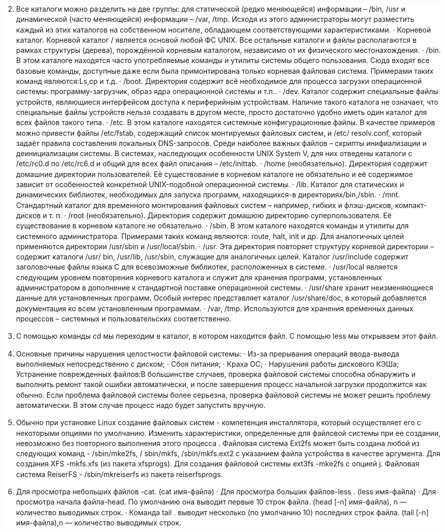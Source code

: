 2. Все каталоги можно разделить на две группы: для статической (редко меняющейся) информации – /bin, /usr и динамической (часто меняющейся) информации – /var, /tmp. Исходя из этого администраторы могут разместить каждый из этих каталогов на собственном носителе, обладающем соответствующими характеристиками. · Корневой каталог. Корневой каталог / является основой любой ФС UNIX. Все остальные каталоги и файлы располагаются в рамках структуры (дерева), порождённой корневым каталогом, независимо от их физического местонахождения. · /bin. В этом каталоге находятся часто употребляемые команды и утилиты системы общего пользования. Сюда входят все базовые команды, доступные даже если была примонтирована только корневая файловая система. Примерами таких команд являются:Ls,cp и т.д. · /boot. Директория содержит всё необходимое для процесса загрузки операционной системы: программу-загрузчик, образ ядра операционной системы и т.п.. · /dev. Каталог содержит специальные файлы устройств, являющиеся интерфейсом доступа к периферийным устройствам. Наличие такого каталога не означает, что специальные файлы устройств нельзя создавать в другом месте, просто достаточно удобно иметь один каталог для всех файлов такого типа. · /etc. В этом каталоге находятся системные конфигурационные файлы. В качестве примеров можно привести файлы /etc/fstab, содержащий список монтируемых файловых систем, и /etc/ resolv.conf, который задаёт правила составления локальных DNS-запросов. Среди наиболее важных файлов – скрипты инифиализации и деинициализации системы. В системах, наследующих особенности UNIX System V, для них отведены каталоги с /etc/rc0.d по /etc/rc6.d и общий для всех файл описания – /etc/inittab. · /home (необязательно). Директория содержит домашние директории пользователей. Её существование в корневом каталоге не обязательно и её содержимое зависит от особенностей конкретной UNIX-подобной операционной системы. · /lib. Каталог для статических и динамических библиотек, необходимых для запуска программ, находящихся-в директориях/bin,/sbin. · /mnt. Стандартный каталог для временного монтирования файловых систем – например, гибких и флэш-дисков, компакт-дисков и т. п. · /root (необязательно). Директория содержит домашюю директорию суперпользователя. Её существование в корневом каталоге не обязательно. · /sbin. В этом каталоге находятся команды и утилиты для системного администратора. Примерами таких команд являются: route, halt, init и др. Для аналогичных целей применяются директории /usr/sbin и /usr/local/sbin. · /usr. Эта директория повторяет структуру корневой директории – содержит каталоги /usr/ bin, /usr/lib, /usr/sbin, служащие для аналогичных целей. Каталог /usr/include содержит заголовочные файлы языка C для всевозможные библиотек, расположенных в системе. · /usr/local является следующим уровнем повторения корневого каталога и служит для хранения программ, установленных администратором в дополнение к стандартной поставке операционной системы. · /usr/share хранит неизменяющиеся данные для установленных программ. Особый интерес представляет каталог /usr/share/doc, в который добавляется документация ко всем установленным программам. · /var, /tmp. Используются для хранения временных данных процессов – системных и пользовательских соответственно.

3. С помощью команды cd мы переходим в каталог, в котором находится файл. С помощью less мы открываем этот файл.

4. Основные причины нарушения целостности файловой системы: · Из-за прерывания операций ввода-вывода выполняемых непосредственно с диском; · Сбоя питания; · Краха ОС; · Нарушения работы дискового КЭШа; Устранение поврежденных файлов:В большинстве случаев, проверка файловой системы способна обнаружить и выполнить ремонт такой ошибки автоматически, и после завершения процесс начальной загрузки продолжится как обычно. Если проблема файловой системы более серьезна, проверка файловой системы не может решить проблему автоматически. В этом случае процесс надо будет запустить вручную.
  
5. Обычно при установке Linux создание файловых систем - компетенция инсталлятора, который осуществляет его с некоторыми опциями по умолчанию. Изменить характеристики, определенные для файловой системы при ее создании, невозможно без повторного выполнения этого процесса . Файловая система Ext2fs может быть создана любой из следующих команд - /sbin/mke2fs, / sbin/mkfs, /sbin/mkfs.ext2 с указанием файла устройства в качестве аргумента. Для создания XFS -mkfs.xfs (из пакета xfsprogs). Для создания файловой системы ext3fs -mke2fs с опцией j. Файловая система ReiserFS - /sbin/mkreiserfs из пакета reiserfsprogs.

6. Для просмотра небольших файлов -cat. (cat имя-файла) · Для просмотра больших файлов-less . (less имя-файла) · Для просмотра начала файла-head. По умолчанию она выводит первые 10 строк файла. (head [-n] имя-файла), n — количество выводимых строк. · Команда tail . выводит несколько (по умолчанию 10) последних строк файла. (tail [-n] имя-файла),n — количество выводимых строк.
